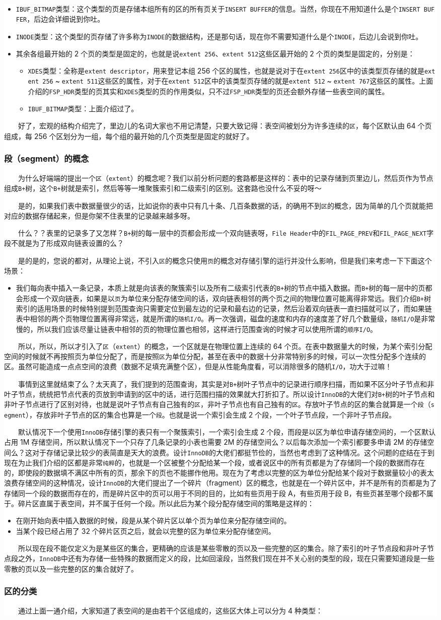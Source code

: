   - `IBUF_BITMAP`类型：这个类型的页是存储本组所有的区的所有页关于`INSERT BUFFER`的信息。当然，你现在不用知道什么是个`INSERT BUFFER`，后边会详细说到你吐。

  - `INODE`类型：这个类型的页存储了许多称为`INODE`的数据结构，还是那句话，现在你不需要知道什么是个`INODE`，后边儿会说到你吐。

- 其余各组最开始的 2 个页的类型是固定的，也就是说`extent 256`、`extent 512`这些区最开始的 2 个页的类型是固定的，分别是：

  - `XDES`类型：全称是`extent descriptor`，用来登记本组 256 个区的属性，也就是说对于在`extent 256`区中的该类型页存储的就是`extent 256` ~ `extent 511`这些区的属性，对于在`extent 512`区中的该类型页存储的就是`extent 512` ~ `extent 767`这些区的属性。上面介绍的`FSP_HDR`类型的页其实和`XDES`类型的页的作用类似，只不过`FSP_HDR`类型的页还会额外存储一些表空间的属性。

  - `IBUF_BITMAP`类型：上面介绍过了。

&emsp;&emsp;好了，宏观的结构介绍完了，里边儿的名词大家也不用记清楚，只要大致记得：表空间被划分为许多连续的`区`，每个区默认由 64 个页组成，每 256 个区划分为一组，每个组的最开始的几个页类型是固定的就好了。

### 段（segment）的概念

&emsp;&emsp;为什么好端端的提出一个`区`（`extent`）的概念呢？我们以前分析问题的套路都是这样的：表中的记录存储到页里边儿，然后页作为节点组成`B+`树，这个`B+`树就是索引，然后等等一堆聚簇索引和二级索引的区别。这套路也没什么不妥的呀～

&emsp;&emsp;是的，如果我们表中数据量很少的话，比如说你的表中只有几十条、几百条数据的话，的确用不到`区`的概念，因为简单的几个页就能把对应的数据存储起来，但是你架不住表里的记录越来越多呀。

&emsp;&emsp;什么？？表里的记录多了又怎样？`B+`树的每一层中的页都会形成一个双向链表呀，`File Header`中的`FIL_PAGE_PREV`和`FIL_PAGE_NEXT`字段不就是为了形成双向链表设置的么？

&emsp;&emsp;是的是的，您说的都对，从理论上说，不引入`区`的概念只使用`页`的概念对存储引擎的运行并没什么影响，但是我们来考虑一下下面这个场景：

- 我们每向表中插入一条记录，本质上就是向该表的聚簇索引以及所有二级索引代表的`B+`树的节点中插入数据。而`B+`树的每一层中的页都会形成一个双向链表，如果是以`页`为单位来分配存储空间的话，双向链表相邻的两个页之间的物理位置可能离得非常远。我们介绍`B+`树索引的适用场景的时候特别提到范围查询只需要定位到最左边的记录和最右边的记录，然后沿着双向链表一直扫描就可以了，而如果链表中相邻的两个页物理位置离得非常远，就是所谓的`随机I/O`。再一次强调，磁盘的速度和内存的速度差了好几个数量级，`随机I/O`是非常慢的，所以我们应该尽量让链表中相邻的页的物理位置也相邻，这样进行范围查询的时候才可以使用所谓的`顺序I/O`。

&emsp;&emsp;所以，所以，所以才引入了`区`（`extent`）的概念，一个区就是在物理位置上连续的 64 个页。在表中数据量大的时候，为某个索引分配空间的时候就不再按照页为单位分配了，而是按照`区`为单位分配，甚至在表中的数据十分非常特别多的时候，可以一次性分配多个连续的区。虽然可能造成一点点空间的浪费（数据不足填充满整个区），但是从性能角度看，可以消除很多的随机`I/O`，功大于过嘛！

&emsp;&emsp;事情到这里就结束了么？太天真了，我们提到的范围查询，其实是对`B+`树叶子节点中的记录进行顺序扫描，而如果不区分叶子节点和非叶子节点，统统把节点代表的页放到申请到的区中的话，进行范围扫描的效果就大打折扣了。所以设计`InnoDB`的大佬们对`B+`树的叶子节点和非叶子节点进行了区别对待，也就是说叶子节点有自己独有的`区`，非叶子节点也有自己独有的`区`。存放叶子节点的区的集合就算是一个`段`（`segment`），存放非叶子节点的区的集合也算是一个`段`。也就是说一个索引会生成 2 个段，一个叶子节点段，一个非叶子节点段。

&emsp;&emsp;默认情况下一个使用`InnoDB`存储引擎的表只有一个聚簇索引，一个索引会生成 2 个段，而段是以区为单位申请存储空间的，一个区默认占用 1M 存储空间，所以默认情况下一个只存了几条记录的小表也需要 2M 的存储空间么？以后每次添加一个索引都要多申请 2M 的存储空间么？这对于存储记录比较少的表简直是天大的浪费。设计`InnoDB`的大佬们都挺节俭的，当然也考虑到了这种情况。这个问题的症结在于到现在为止我们介绍的区都是非常`纯粹`的，也就是一个区被整个分配给某一个段，或者说区中的所有页都是为了存储同一个段的数据而存在的，即使段的数据填不满区中所有的页，那余下的页也不能挪作他用。现在为了考虑以完整的区为单位分配给某个段对于数据量较小的表太浪费存储空间的这种情况，设计`InnoDB`的大佬们提出了一个碎片（fragment）区的概念，也就是在一个碎片区中，并不是所有的页都是为了存储同一个段的数据而存在的，而是碎片区中的页可以用于不同的目的，比如有些页用于段 A，有些页用于段 B，有些页甚至哪个段都不属于。碎片区直属于表空间，并不属于任何一个段。所以此后为某个段分配存储空间的策略是这样的：

- 在刚开始向表中插入数据的时候，段是从某个碎片区以单个页为单位来分配存储空间的。
- 当某个段已经占用了 32 个碎片区页之后，就会以完整的区为单位来分配存储空间。

&emsp;&emsp;所以现在段不能仅定义为是某些区的集合，更精确的应该是某些零散的页以及一些完整的区的集合。除了索引的叶子节点段和非叶子节点段之外，`InnoDB`中还有为存储一些特殊的数据而定义的段，比如回滚段，当然我们现在并不关心别的类型的段，现在只需要知道段是一些零散的页以及一些完整的区的集合就好了。

### 区的分类

&emsp;&emsp;通过上面一通介绍，大家知道了表空间的是由若干个区组成的，这些区大体上可以分为 4 种类型：
